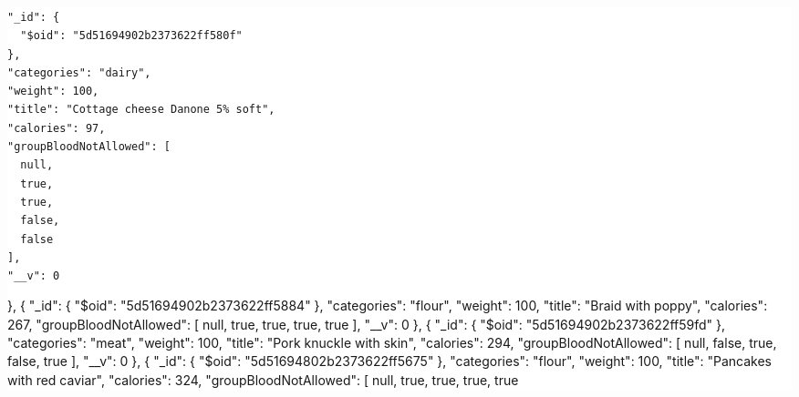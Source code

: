     "_id": {
      "$oid": "5d51694902b2373622ff580f"
    },
    "categories": "dairy",
    "weight": 100,
    "title": "Cottage cheese Danone 5% soft",
    "calories": 97,
    "groupBloodNotAllowed": [
      null,
      true,
      true,
      false,
      false
    ],
    "__v": 0
  },
  {
    "_id": {
      "$oid": "5d51694902b2373622ff5884"
    },
    "categories": "flour",
    "weight": 100,
    "title": "Braid with poppy",
    "calories": 267,
    "groupBloodNotAllowed": [
      null,
      true,
      true,
      true,
      true
    ],
    "__v": 0
  },
  {
    "_id": {
      "$oid": "5d51694902b2373622ff59fd"
    },
    "categories": "meat",
    "weight": 100,
    "title": "Pork knuckle with skin",
    "calories": 294,
    "groupBloodNotAllowed": [
      null,
      false,
      true,
      false,
      true
    ],
    "__v": 0
  },
  {
    "_id": {
      "$oid": "5d51694802b2373622ff5675"
    },
    "categories": "flour",
    "weight": 100,
    "title": "Pancakes with red caviar",
    "calories": 324,
    "groupBloodNotAllowed": [
      null,
      true,
      true,
      true,
      true